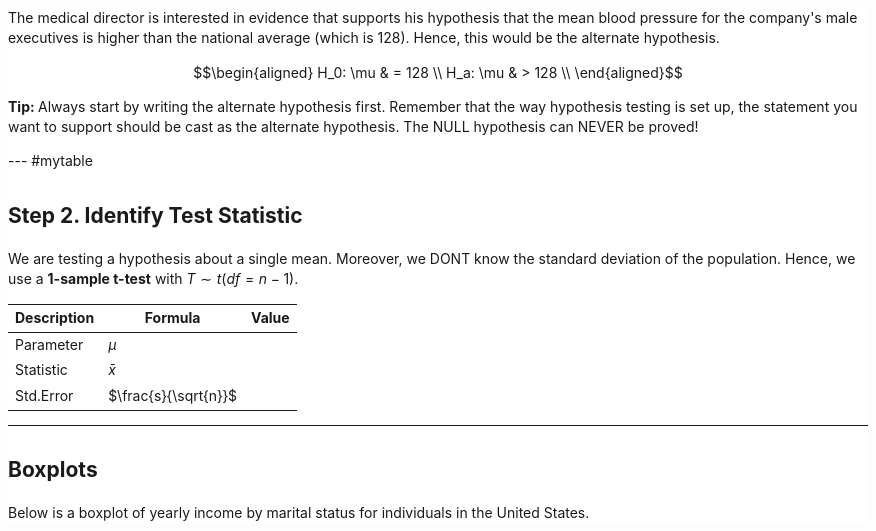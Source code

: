 The medical director is interested in evidence that supports his hypothesis that the mean blood pressure for the company's male executives is higher than the national average (which is 128). Hence, this would be the alternate hypothesis.

$$\begin{aligned}
H_0: \mu & = 128 \\
H_a: \mu & > 128 \\
\end{aligned}$$

<div class='alert alert-success'><p>
<b>Tip: </b> Always start by writing the alternate hypothesis first. Remember that the way hypothesis testing is set up, the statement you want to support should be cast as the alternate hypothesis. The NULL hypothesis can NEVER be proved!
</p></div>

--- #mytable

<style>
#mytable table {
  width: 60%;
  margin: auto auto;
}
#mytable td,
#mytable th{
 font-size: 1.2em;
 line-height: 1.6em;
}
</style>

## Step 2. Identify Test Statistic

We are testing a hypothesis about a single mean. Moreover, we DONT know the standard deviation of the population. Hence, we use a __1-sample t-test__ with $T \sim t(df = n - 1)$.

Description | Formula              | Value 
------------|----------------------|--------
Parameter   | $\mu$                | 
Statistic   | $\bar{x}$            |
Std.Error   | $\frac{s}{\sqrt{n}}$ |


---

## Boxplots

Below is a boxplot of yearly income by marital status for individuals in the United States.

